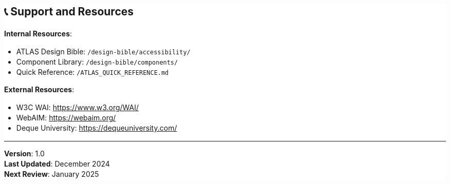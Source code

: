 
## 📞 Support and Resources

**Internal Resources**:
- ATLAS Design Bible: `/design-bible/accessibility/`
- Component Library: `/design-bible/components/`
- Quick Reference: `/ATLAS_QUICK_REFERENCE.md`

**External Resources**:
- W3C WAI: https://www.w3.org/WAI/
- WebAIM: https://webaim.org/
- Deque University: https://dequeuniversity.com/

---

**Version**: 1.0  
**Last Updated**: December 2024  
**Next Review**: January 2025
